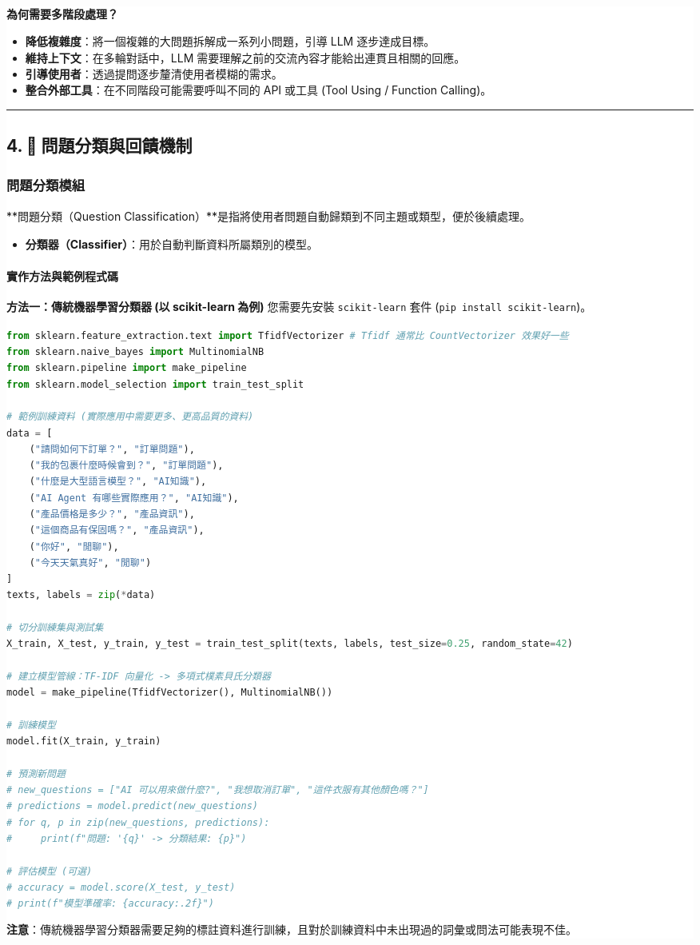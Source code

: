 **為何需要多階段處理？**
*   **降低複雜度**：將一個複雜的大問題拆解成一系列小問題，引導 LLM 逐步達成目標。
*   **維持上下文**：在多輪對話中，LLM 需要理解之前的交流內容才能給出連貫且相關的回應。
*   **引導使用者**：透過提問逐步釐清使用者模糊的需求。
*   **整合外部工具**：在不同階段可能需要呼叫不同的 API 或工具 (Tool Using / Function Calling)。

---

## 4. 🧩 問題分類與回饋機制

### 問題分類模組

**問題分類（Question Classification）**是指將使用者問題自動歸類到不同主題或類型，便於後續處理。

- **分類器（Classifier）**：用於自動判斷資料所屬類別的模型。

#### 實作方法與範例程式碼

**方法一：傳統機器學習分類器 (以 scikit-learn 為例)**
您需要先安裝 `scikit-learn` 套件 (`pip install scikit-learn`)。

```python
from sklearn.feature_extraction.text import TfidfVectorizer # Tfidf 通常比 CountVectorizer 效果好一些
from sklearn.naive_bayes import MultinomialNB
from sklearn.pipeline import make_pipeline
from sklearn.model_selection import train_test_split

# 範例訓練資料 (實際應用中需要更多、更高品質的資料)
data = [
    ("請問如何下訂單？", "訂單問題"),
    ("我的包裹什麼時候會到？", "訂單問題"),
    ("什麼是大型語言模型？", "AI知識"),
    ("AI Agent 有哪些實際應用？", "AI知識"),
    ("產品價格是多少？", "產品資訊"),
    ("這個商品有保固嗎？", "產品資訊"),
    ("你好", "閒聊"),
    ("今天天氣真好", "閒聊")
]
texts, labels = zip(*data)

# 切分訓練集與測試集
X_train, X_test, y_train, y_test = train_test_split(texts, labels, test_size=0.25, random_state=42)

# 建立模型管線：TF-IDF 向量化 -> 多項式樸素貝氏分類器
model = make_pipeline(TfidfVectorizer(), MultinomialNB())

# 訓練模型
model.fit(X_train, y_train)

# 預測新問題
# new_questions = ["AI 可以用來做什麼?", "我想取消訂單", "這件衣服有其他顏色嗎？"]
# predictions = model.predict(new_questions)
# for q, p in zip(new_questions, predictions):
#     print(f"問題: '{q}' -> 分類結果: {p}")

# 評估模型 (可選)
# accuracy = model.score(X_test, y_test)
# print(f"模型準確率: {accuracy:.2f}")
```
**注意**：傳統機器學習分類器需要足夠的標註資料進行訓練，且對於訓練資料中未出現過的詞彙或問法可能表現不佳。
